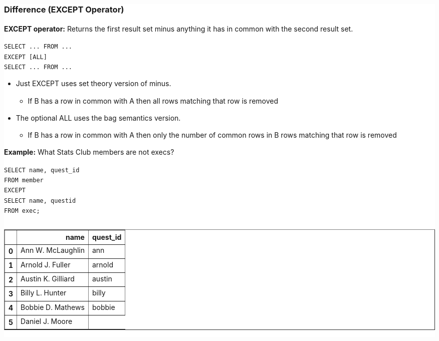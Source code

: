 

### Difference (EXCEPT Operator)

__EXCEPT operator:__ Returns the first result set minus anything it has in
common with the second result set.
```
SELECT ... FROM ...
EXCEPT [ALL]
SELECT ... FROM ...
```
- Just EXCEPT uses set theory version of minus.

    - If B has a row in common with A then all rows matching that row is removed

- The optional ALL uses the bag semantics version.
    - If B has a row in common with A then only the number of common rows in B
rows matching that row is removed

__Example:__ What Stats Club members are not execs?

```
SELECT name, quest_id
FROM member
EXCEPT
SELECT name, questid
FROM exec;
```


<div style="max-height:1000px;max-width:1500px;overflow:auto;">
<table border="1" class="dataframe">
  <thead>
    <tr style="text-align: right;">
      <th></th>
      <th>name</th>
      <th>quest_id</th>
    </tr>
  </thead>
  <tbody>
    <tr>
      <th>0 </th>
      <td>     Ann W. McLaughlin</td>
      <td>       ann</td>
    </tr>
    <tr>
      <th>1 </th>
      <td>      Arnold J. Fuller</td>
      <td>    arnold</td>
    </tr>
    <tr>
      <th>2 </th>
      <td>    Austin K. Gilliard</td>
      <td>    austin</td>
    </tr>
    <tr>
      <th>3 </th>
      <td>       Billy L. Hunter</td>
      <td>     billy</td>
    </tr>
    <tr>
      <th>4 </th>
      <td>     Bobbie D. Mathews</td>
      <td>    bobbie</td>
    </tr>
    <tr>
      <th>5 </th>
      <td>       Daniel J. Moore</td>